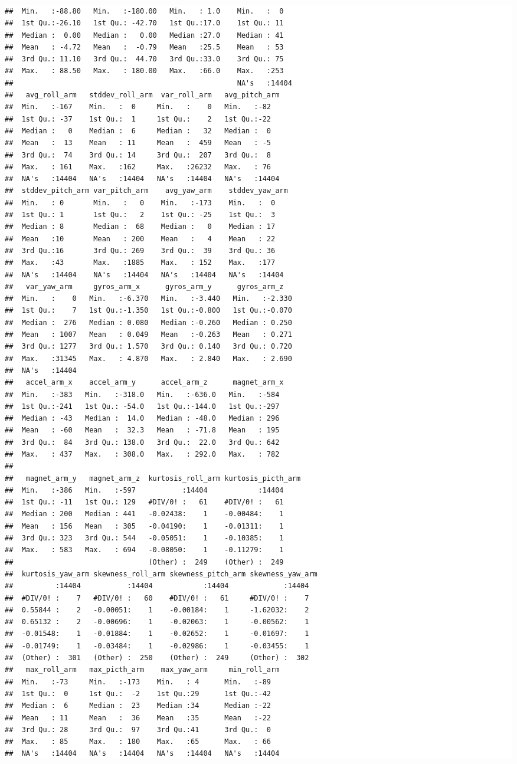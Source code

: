 ```
##  Min.   :-88.80   Min.   :-180.00   Min.   : 1.0    Min.   :  0    
##  1st Qu.:-26.10   1st Qu.: -42.70   1st Qu.:17.0    1st Qu.: 11    
##  Median :  0.00   Median :   0.00   Median :27.0    Median : 41    
##  Mean   : -4.72   Mean   :  -0.79   Mean   :25.5    Mean   : 53    
##  3rd Qu.: 11.10   3rd Qu.:  44.70   3rd Qu.:33.0    3rd Qu.: 75    
##  Max.   : 88.50   Max.   : 180.00   Max.   :66.0    Max.   :253    
##                                                     NA's   :14404  
##   avg_roll_arm   stddev_roll_arm  var_roll_arm   avg_pitch_arm  
##  Min.   :-167    Min.   :  0     Min.   :    0   Min.   :-82    
##  1st Qu.: -37    1st Qu.:  1     1st Qu.:    2   1st Qu.:-22    
##  Median :   0    Median :  6     Median :   32   Median :  0    
##  Mean   :  13    Mean   : 11     Mean   :  459   Mean   : -5    
##  3rd Qu.:  74    3rd Qu.: 14     3rd Qu.:  207   3rd Qu.:  8    
##  Max.   : 161    Max.   :162     Max.   :26232   Max.   : 76    
##  NA's   :14404   NA's   :14404   NA's   :14404   NA's   :14404  
##  stddev_pitch_arm var_pitch_arm    avg_yaw_arm    stddev_yaw_arm 
##  Min.   : 0       Min.   :   0    Min.   :-173    Min.   :  0    
##  1st Qu.: 1       1st Qu.:   2    1st Qu.: -25    1st Qu.:  3    
##  Median : 8       Median :  68    Median :   0    Median : 17    
##  Mean   :10       Mean   : 200    Mean   :   4    Mean   : 22    
##  3rd Qu.:16       3rd Qu.: 269    3rd Qu.:  39    3rd Qu.: 36    
##  Max.   :43       Max.   :1885    Max.   : 152    Max.   :177    
##  NA's   :14404    NA's   :14404   NA's   :14404   NA's   :14404  
##   var_yaw_arm     gyros_arm_x      gyros_arm_y      gyros_arm_z    
##  Min.   :    0   Min.   :-6.370   Min.   :-3.440   Min.   :-2.330  
##  1st Qu.:    7   1st Qu.:-1.350   1st Qu.:-0.800   1st Qu.:-0.070  
##  Median :  276   Median : 0.080   Median :-0.260   Median : 0.250  
##  Mean   : 1007   Mean   : 0.049   Mean   :-0.263   Mean   : 0.271  
##  3rd Qu.: 1277   3rd Qu.: 1.570   3rd Qu.: 0.140   3rd Qu.: 0.720  
##  Max.   :31345   Max.   : 4.870   Max.   : 2.840   Max.   : 2.690  
##  NA's   :14404                                                     
##   accel_arm_x    accel_arm_y      accel_arm_z      magnet_arm_x 
##  Min.   :-383   Min.   :-318.0   Min.   :-636.0   Min.   :-584  
##  1st Qu.:-241   1st Qu.: -54.0   1st Qu.:-144.0   1st Qu.:-297  
##  Median : -43   Median :  14.0   Median : -48.0   Median : 296  
##  Mean   : -60   Mean   :  32.3   Mean   : -71.8   Mean   : 195  
##  3rd Qu.:  84   3rd Qu.: 138.0   3rd Qu.:  22.0   3rd Qu.: 642  
##  Max.   : 437   Max.   : 308.0   Max.   : 292.0   Max.   : 782  
##                                                                 
##   magnet_arm_y   magnet_arm_z  kurtosis_roll_arm kurtosis_picth_arm
##  Min.   :-386   Min.   :-597           :14404            :14404    
##  1st Qu.: -11   1st Qu.: 129   #DIV/0! :   61    #DIV/0! :   61    
##  Median : 200   Median : 441   -0.02438:    1    -0.00484:    1    
##  Mean   : 156   Mean   : 305   -0.04190:    1    -0.01311:    1    
##  3rd Qu.: 323   3rd Qu.: 544   -0.05051:    1    -0.10385:    1    
##  Max.   : 583   Max.   : 694   -0.08050:    1    -0.11279:    1    
##                                (Other) :  249    (Other) :  249    
##  kurtosis_yaw_arm skewness_roll_arm skewness_pitch_arm skewness_yaw_arm
##          :14404           :14404            :14404             :14404  
##  #DIV/0! :    7   #DIV/0! :   60    #DIV/0! :   61     #DIV/0! :    7  
##  0.55844 :    2   -0.00051:    1    -0.00184:    1     -1.62032:    2  
##  0.65132 :    2   -0.00696:    1    -0.02063:    1     -0.00562:    1  
##  -0.01548:    1   -0.01884:    1    -0.02652:    1     -0.01697:    1  
##  -0.01749:    1   -0.03484:    1    -0.02986:    1     -0.03455:    1  
##  (Other) :  301   (Other) :  250    (Other) :  249     (Other) :  302  
##   max_roll_arm   max_picth_arm    max_yaw_arm     min_roll_arm  
##  Min.   :-73     Min.   :-173    Min.   : 4      Min.   :-89    
##  1st Qu.:  0     1st Qu.:  -2    1st Qu.:29      1st Qu.:-42    
##  Median :  6     Median :  23    Median :34      Median :-22    
##  Mean   : 11     Mean   :  36    Mean   :35      Mean   :-22    
##  3rd Qu.: 28     3rd Qu.:  97    3rd Qu.:41      3rd Qu.:  0    
##  Max.   : 85     Max.   : 180    Max.   :65      Max.   : 66    
##  NA's   :14404   NA's   :14404   NA's   :14404   NA's   :14404  
```